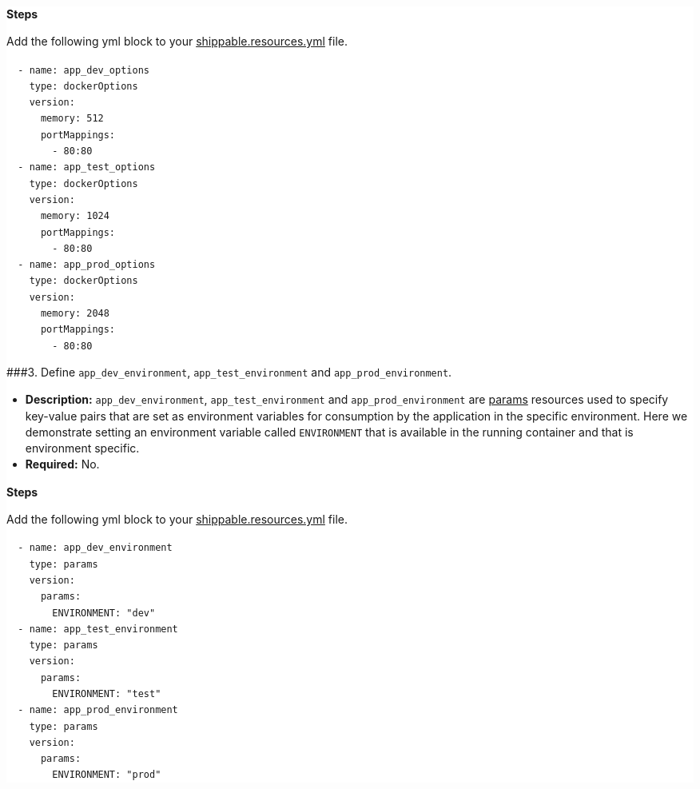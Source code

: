 **Steps**  

Add the following yml block to your [shippable.resources.yml](/platform/tutorial/workflow/shippable-resources-yml/) file.

```
  - name: app_dev_options
    type: dockerOptions
    version:
      memory: 512
      portMappings:
        - 80:80
  - name: app_test_options
    type: dockerOptions
    version:
      memory: 1024
      portMappings:
        - 80:80
  - name: app_prod_options
    type: dockerOptions
    version:
      memory: 2048
      portMappings:
        - 80:80
```

###3. Define `app_dev_environment`, `app_test_environment` and `app_prod_environment`.

* **Description:** `app_dev_environment`, `app_test_environment` and `app_prod_environment` are [params](/platform/workflow/resource/params) resources used to specify key-value pairs that are set as environment variables for consumption by the application in the specific environment. Here we demonstrate setting an environment variable called `ENVIRONMENT` that is available in the running container and that is environment specific.
* **Required:** No.

**Steps**  

Add the following yml block to your [shippable.resources.yml](/platform/tutorial/workflow/shippable-resources-yml/) file.

```
  - name: app_dev_environment
    type: params
    version:
      params:
        ENVIRONMENT: "dev"
  - name: app_test_environment
    type: params
    version:
      params:
        ENVIRONMENT: "test"
  - name: app_prod_environment
    type: params
    version:
      params:
        ENVIRONMENT: "prod"              
```

